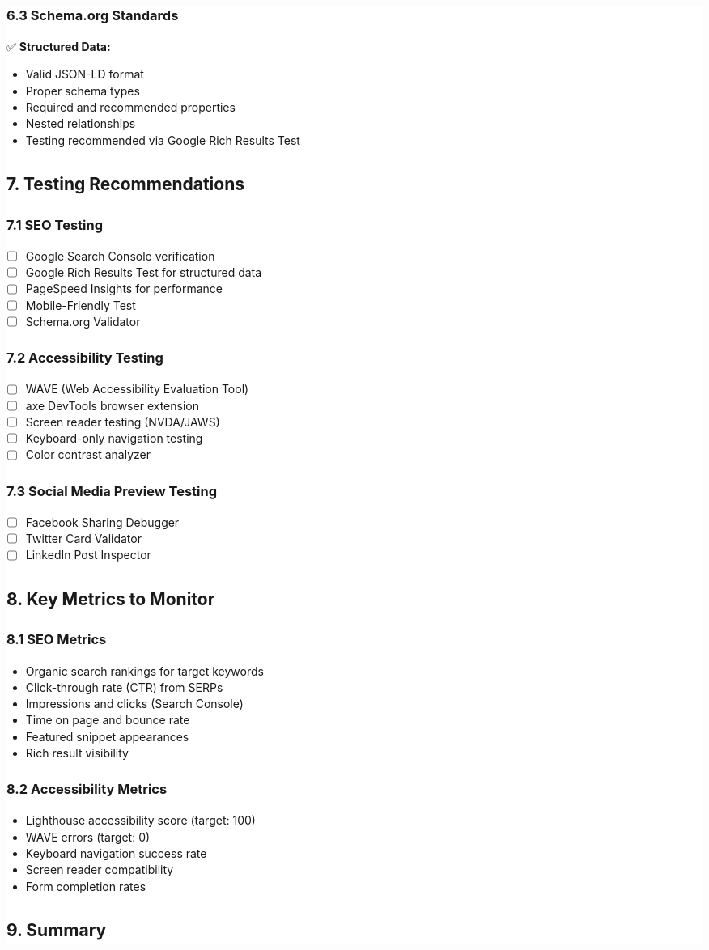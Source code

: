 ### 6.3 Schema.org Standards
✅ **Structured Data:**
- Valid JSON-LD format
- Proper schema types
- Required and recommended properties
- Nested relationships
- Testing recommended via Google Rich Results Test

## 7. Testing Recommendations

### 7.1 SEO Testing
- [ ] Google Search Console verification
- [ ] Google Rich Results Test for structured data
- [ ] PageSpeed Insights for performance
- [ ] Mobile-Friendly Test
- [ ] Schema.org Validator

### 7.2 Accessibility Testing
- [ ] WAVE (Web Accessibility Evaluation Tool)
- [ ] axe DevTools browser extension
- [ ] Screen reader testing (NVDA/JAWS)
- [ ] Keyboard-only navigation testing
- [ ] Color contrast analyzer

### 7.3 Social Media Preview Testing
- [ ] Facebook Sharing Debugger
- [ ] Twitter Card Validator
- [ ] LinkedIn Post Inspector

## 8. Key Metrics to Monitor

### 8.1 SEO Metrics
- Organic search rankings for target keywords
- Click-through rate (CTR) from SERPs
- Impressions and clicks (Search Console)
- Time on page and bounce rate
- Featured snippet appearances
- Rich result visibility

### 8.2 Accessibility Metrics
- Lighthouse accessibility score (target: 100)
- WAVE errors (target: 0)
- Keyboard navigation success rate
- Screen reader compatibility
- Form completion rates

## 9. Summary
